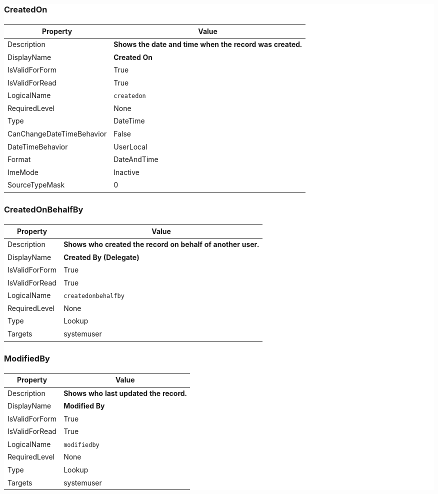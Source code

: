 ### <a name="BKMK_CreatedOn"></a> CreatedOn

|Property|Value|
|---|---|
|Description|**Shows the date and time when the record was created.**|
|DisplayName|**Created On**|
|IsValidForForm|True|
|IsValidForRead|True|
|LogicalName|`createdon`|
|RequiredLevel|None|
|Type|DateTime|
|CanChangeDateTimeBehavior|False|
|DateTimeBehavior|UserLocal|
|Format|DateAndTime|
|ImeMode|Inactive|
|SourceTypeMask|0|

### <a name="BKMK_CreatedOnBehalfBy"></a> CreatedOnBehalfBy

|Property|Value|
|---|---|
|Description|**Shows who created the record on behalf of another user.**|
|DisplayName|**Created By (Delegate)**|
|IsValidForForm|True|
|IsValidForRead|True|
|LogicalName|`createdonbehalfby`|
|RequiredLevel|None|
|Type|Lookup|
|Targets|systemuser|

### <a name="BKMK_ModifiedBy"></a> ModifiedBy

|Property|Value|
|---|---|
|Description|**Shows who last updated the record.**|
|DisplayName|**Modified By**|
|IsValidForForm|True|
|IsValidForRead|True|
|LogicalName|`modifiedby`|
|RequiredLevel|None|
|Type|Lookup|
|Targets|systemuser|

